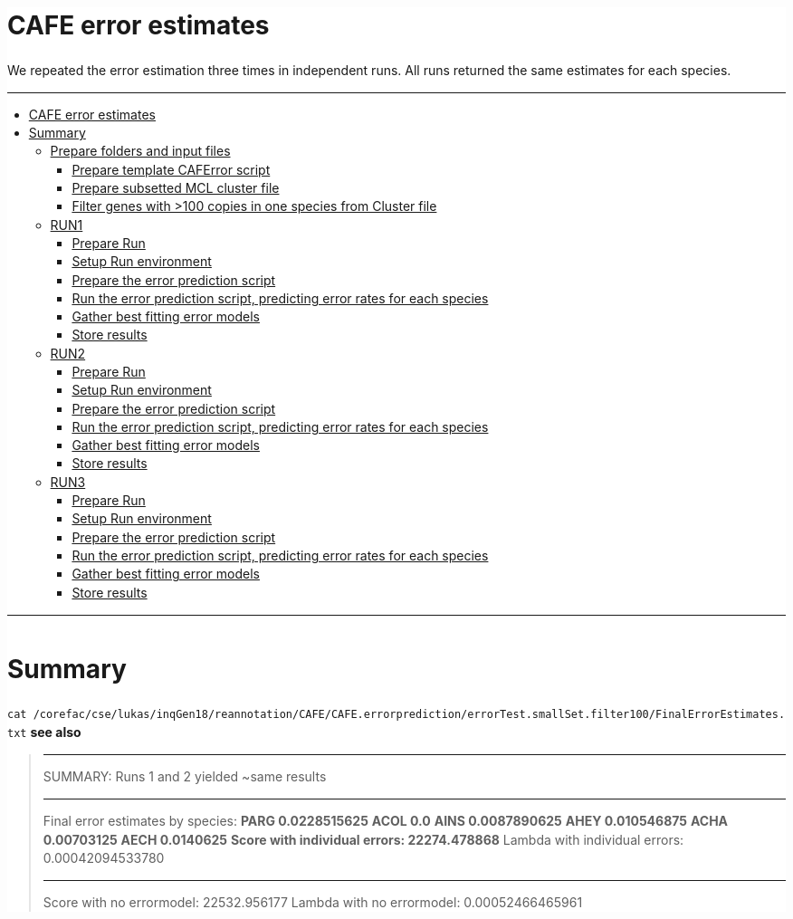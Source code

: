 # CAFE error estimates

We repeated the error estimation three times in independent runs. All runs returned the same estimates for each species.

-----------------------------


- [CAFE error estimates](#cafe-error-estimates)
- [Summary](#summary)
  - [Prepare folders and input files](#prepare-folders-and-input-files)
    - [Prepare template CAFError script](#prepare-template-caferror-script)
    - [Prepare subsetted MCL cluster file](#prepare-subsetted-mcl-cluster-file)
    - [Filter genes with >100 copies in one species from Cluster file](#filter-genes-with-100-copies-in-one-species-from-cluster-file)
  - [RUN1](#run1)
    - [Prepare Run](#prepare-run)
    - [Setup Run environment](#setup-run-environment)
    - [Prepare the error prediction script](#prepare-the-error-prediction-script)
    - [Run the error prediction script, predicting error rates for each species](#run-the-error-prediction-script-predicting-error-rates-for-each-species)
    - [Gather best fitting error models](#gather-best-fitting-error-models)
    - [Store results](#store-results)
  - [RUN2](#run2)
    - [Prepare Run](#prepare-run-1)
    - [Setup Run environment](#setup-run-environment-1)
    - [Prepare the error prediction script](#prepare-the-error-prediction-script-1)
    - [Run the error prediction script, predicting error rates for each species](#run-the-error-prediction-script-predicting-error-rates-for-each-species-1)
    - [Gather best fitting error models](#gather-best-fitting-error-models-1)
    - [Store results](#store-results-1)
  - [RUN3](#run3)
    - [Prepare Run](#prepare-run-2)
    - [Setup Run environment](#setup-run-environment-2)
    - [Prepare the error prediction script](#prepare-the-error-prediction-script-2)
    - [Run the error prediction script, predicting error rates for each species](#run-the-error-prediction-script-predicting-error-rates-for-each-species-2)
    - [Gather best fitting error models](#gather-best-fitting-error-models-2)
    - [Store results](#store-results-2)



-----------------------------

# Summary
`cat /corefac/cse/lukas/inqGen18/reannotation/CAFE/CAFE.errorprediction/errorTest.smallSet.filter100/FinalErrorEstimates.txt`
**see also**
>************************************************************************
>SUMMARY: Runs 1 and 2 yielded ~same results
>************************************************************************
>Final error estimates by species:
**PARG                             0.0228515625**
**ACOL                             0.0**
**AINS                             0.0087890625**
**AHEY                             0.010546875**
**ACHA                             0.00703125**
**AECH                             0.0140625**
**Score with individual errors:    22274.478868**
Lambda with individual errors:   0.00042094533780
>
>************************************
>Score with no errormodel:        22532.956177
Lambda with no errormodel:       0.00052466465961